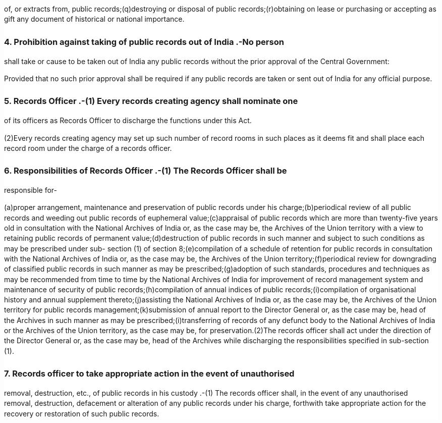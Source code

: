 of, or extracts from, public records;(q)destroying or disposal of public
records;(r)obtaining on lease or purchasing or accepting as gift any document
of historical or national importance.

### 4. Prohibition against taking of public records out of India .-No person
shall take or cause to be taken out of India any public records without the
prior approval of the Central Government:

Provided that no such prior approval shall be required if any public records
are taken or sent out of India for any official purpose.

### 5. Records Officer .-(1) Every records creating agency shall nominate one
of its officers as Records Officer to discharge the functions under this Act.

(2)Every records creating agency may set up such number of record rooms in
such places as it deems fit and shall place each record room under the charge
of a records officer.

### 6. Responsibilities of Records Officer .-(1) The Records Officer shall be
responsible for-

(a)proper arrangement, maintenance and preservation of public records under
his charge;(b)periodical review of all public records and weeding out public
records of euphemeral value;(c)appraisal of public records which are more than
twenty-five years old in consultation with the National Archives of India or,
as the case may be, the Archives of the Union territory with a view to
retaining public records of permanent value;(d)destruction of public records
in such manner and subject to such conditions as may be prescribed under sub-
section (1) of section 8;(e)compilation of a schedule of retention for public
records in consultation with the National Archives of India or, as the case
may be, the Archives of the Union territory;(f)periodical review for
downgrading of classified public records in such manner as may be
prescribed;(g)adoption of such standards, procedures and techniques as may be
recommended from time to time by the National Archives of India for
improvement of record management system and maintenance of security of public
records;(h)compilation of annual indices of public records;(i)compilation of
organisational history and annual supplement thereto;(j)assisting the National
Archives of India or, as the case may be, the Archives of the Union territory
for public records management;(k)submission of annual report to the Director
General or, as the case may be, head of the Archives in such manner as may be
prescribed;(i)transferring of records of any defunct body to the National
Archives of India or the Archives of the Union territory, as the case may be,
for preservation.(2)The records officer shall act under the direction of the
Director General or, as the case may be, head of the Archives while
discharging the responsibilities specified in sub-section (1).

### 7. Records officer to take appropriate action in the event of unauthorised
removal, destruction, etc., of public records in his custody .-(1) The records
officer shall, in the event of any unauthorised removal, destruction,
defacement or alteration of any public records under his charge, forthwith
take appropriate action for the recovery or restoration of such public
records.
